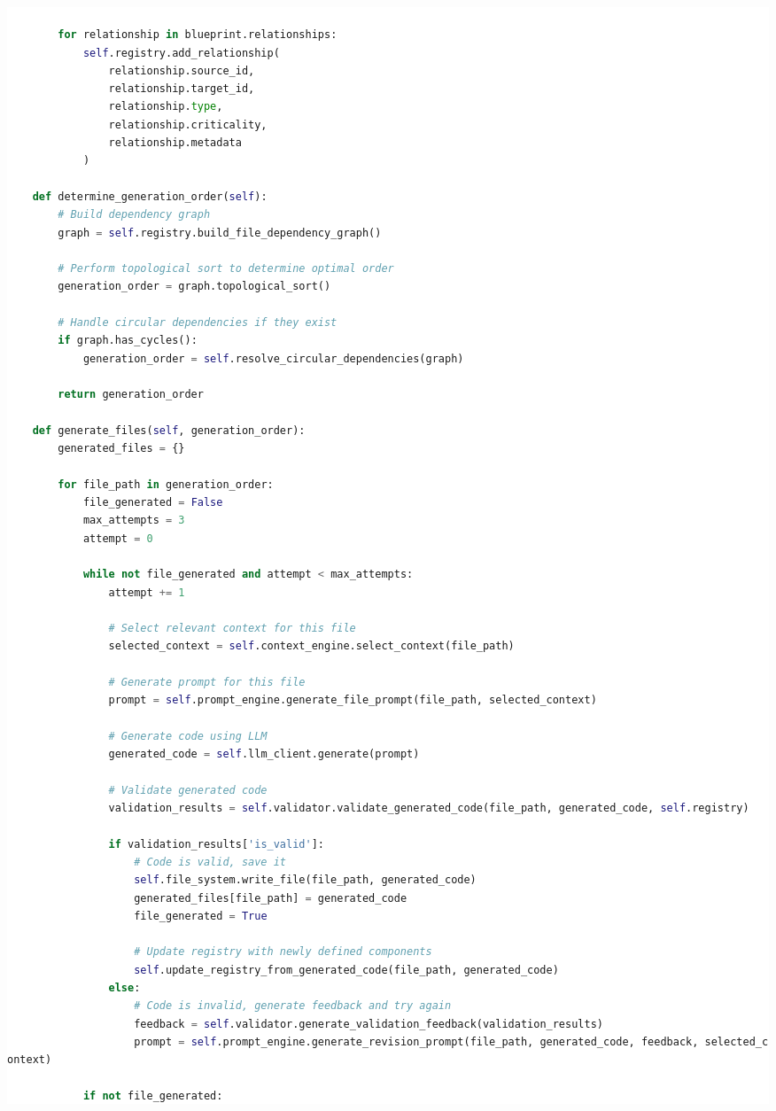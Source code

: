 ```python
        
        for relationship in blueprint.relationships:
            self.registry.add_relationship(
                relationship.source_id,
                relationship.target_id,
                relationship.type,
                relationship.criticality,
                relationship.metadata
            )
    
    def determine_generation_order(self):
        # Build dependency graph
        graph = self.registry.build_file_dependency_graph()
        
        # Perform topological sort to determine optimal order
        generation_order = graph.topological_sort()
        
        # Handle circular dependencies if they exist
        if graph.has_cycles():
            generation_order = self.resolve_circular_dependencies(graph)
        
        return generation_order
    
    def generate_files(self, generation_order):
        generated_files = {}
        
        for file_path in generation_order:
            file_generated = False
            max_attempts = 3
            attempt = 0
            
            while not file_generated and attempt < max_attempts:
                attempt += 1
                
                # Select relevant context for this file
                selected_context = self.context_engine.select_context(file_path)
                
                # Generate prompt for this file
                prompt = self.prompt_engine.generate_file_prompt(file_path, selected_context)
                
                # Generate code using LLM
                generated_code = self.llm_client.generate(prompt)
                
                # Validate generated code
                validation_results = self.validator.validate_generated_code(file_path, generated_code, self.registry)
                
                if validation_results['is_valid']:
                    # Code is valid, save it
                    self.file_system.write_file(file_path, generated_code)
                    generated_files[file_path] = generated_code
                    file_generated = True
                    
                    # Update registry with newly defined components
                    self.update_registry_from_generated_code(file_path, generated_code)
                else:
                    # Code is invalid, generate feedback and try again
                    feedback = self.validator.generate_validation_feedback(validation_results)
                    prompt = self.prompt_engine.generate_revision_prompt(file_path, generated_code, feedback, selected_context)
            
            if not file_generated:
```